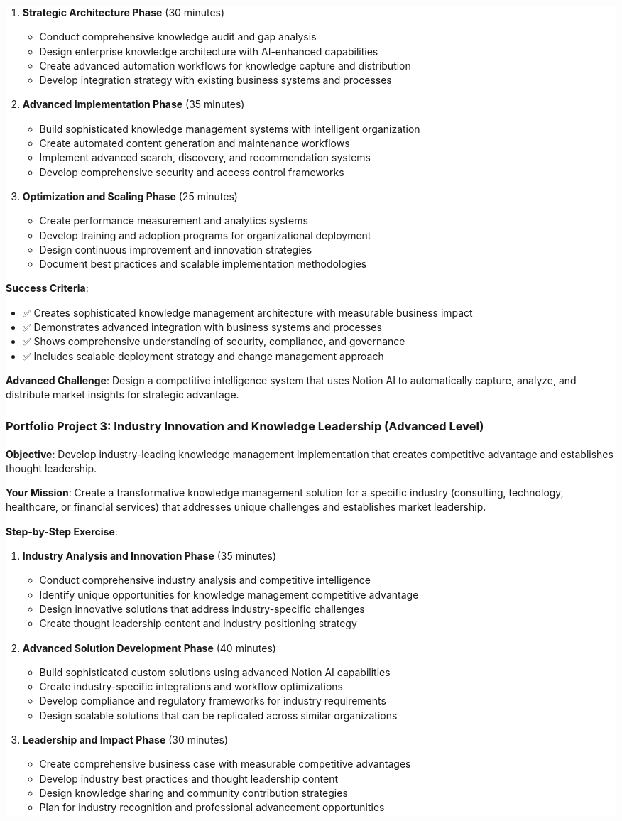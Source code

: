 1. **Strategic Architecture Phase** (30 minutes)
   - Conduct comprehensive knowledge audit and gap analysis
   - Design enterprise knowledge architecture with AI-enhanced capabilities
   - Create advanced automation workflows for knowledge capture and distribution
   - Develop integration strategy with existing business systems and processes

2. **Advanced Implementation Phase** (35 minutes)
   - Build sophisticated knowledge management systems with intelligent organization
   - Create automated content generation and maintenance workflows
   - Implement advanced search, discovery, and recommendation systems
   - Develop comprehensive security and access control frameworks

3. **Optimization and Scaling Phase** (25 minutes)
   - Create performance measurement and analytics systems
   - Develop training and adoption programs for organizational deployment
   - Design continuous improvement and innovation strategies
   - Document best practices and scalable implementation methodologies

**Success Criteria**:
- ✅ Creates sophisticated knowledge management architecture with measurable business impact
- ✅ Demonstrates advanced integration with business systems and processes
- ✅ Shows comprehensive understanding of security, compliance, and governance
- ✅ Includes scalable deployment strategy and change management approach

**Advanced Challenge**: Design a competitive intelligence system that uses Notion AI to automatically capture, analyze, and distribute market insights for strategic advantage.

### Portfolio Project 3: Industry Innovation and Knowledge Leadership (Advanced Level)

**Objective**: Develop industry-leading knowledge management implementation that creates competitive advantage and establishes thought leadership.

**Your Mission**: Create a transformative knowledge management solution for a specific industry (consulting, technology, healthcare, or financial services) that addresses unique challenges and establishes market leadership.

**Step-by-Step Exercise**:

1. **Industry Analysis and Innovation Phase** (35 minutes)
   - Conduct comprehensive industry analysis and competitive intelligence
   - Identify unique opportunities for knowledge management competitive advantage
   - Design innovative solutions that address industry-specific challenges
   - Create thought leadership content and industry positioning strategy

2. **Advanced Solution Development Phase** (40 minutes)
   - Build sophisticated custom solutions using advanced Notion AI capabilities
   - Create industry-specific integrations and workflow optimizations
   - Develop compliance and regulatory frameworks for industry requirements
   - Design scalable solutions that can be replicated across similar organizations

3. **Leadership and Impact Phase** (30 minutes)
   - Create comprehensive business case with measurable competitive advantages
   - Develop industry best practices and thought leadership content
   - Design knowledge sharing and community contribution strategies
   - Plan for industry recognition and professional advancement opportunities
